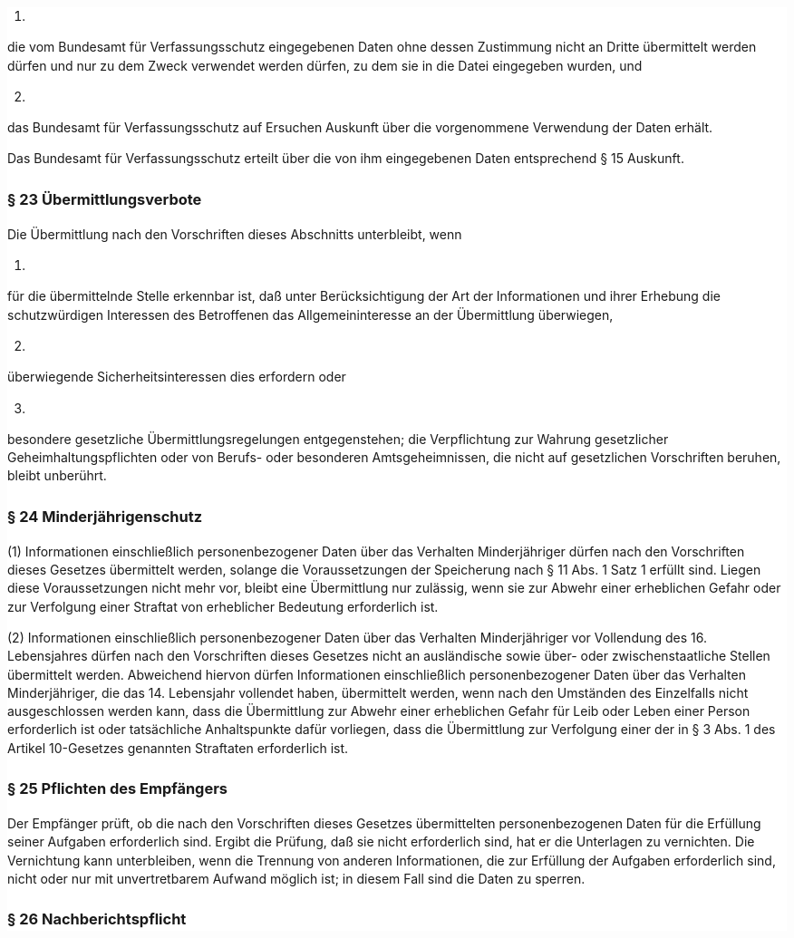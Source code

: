 1.  
die vom Bundesamt für Verfassungsschutz eingegebenen Daten ohne dessen Zustimmung nicht an Dritte übermittelt werden dürfen und nur zu dem Zweck verwendet werden dürfen, zu dem sie in die Datei eingegeben wurden, und

2.  
das Bundesamt für Verfassungsschutz auf Ersuchen Auskunft über die vorgenommene Verwendung der Daten erhält.

Das Bundesamt für Verfassungsschutz erteilt über die von ihm eingegebenen Daten entsprechend § 15 Auskunft.

### § 23 Übermittlungsverbote

Die Übermittlung nach den Vorschriften dieses Abschnitts unterbleibt, wenn

1.  
für die übermittelnde Stelle erkennbar ist, daß unter Berücksichtigung der Art der Informationen und ihrer Erhebung die schutzwürdigen Interessen des Betroffenen das Allgemeininteresse an der Übermittlung überwiegen,

2.  
überwiegende Sicherheitsinteressen dies erfordern oder

3.  
besondere gesetzliche Übermittlungsregelungen entgegenstehen; die Verpflichtung zur Wahrung gesetzlicher Geheimhaltungspflichten oder von Berufs- oder besonderen Amtsgeheimnissen, die nicht auf gesetzlichen Vorschriften beruhen, bleibt unberührt.

### § 24 Minderjährigenschutz

(1) Informationen einschließlich personenbezogener Daten über das Verhalten Minderjähriger dürfen nach den Vorschriften dieses Gesetzes übermittelt werden, solange die Voraussetzungen der Speicherung nach § 11 Abs. 1 Satz 1 erfüllt sind. Liegen diese Voraussetzungen nicht mehr vor, bleibt eine Übermittlung nur zulässig, wenn sie zur Abwehr einer erheblichen Gefahr oder zur Verfolgung einer Straftat von erheblicher Bedeutung erforderlich ist.

(2) Informationen einschließlich personenbezogener Daten über das Verhalten Minderjähriger vor Vollendung des 16. Lebensjahres dürfen nach den Vorschriften dieses Gesetzes nicht an ausländische sowie über- oder zwischenstaatliche Stellen übermittelt werden. Abweichend hiervon dürfen Informationen einschließlich personenbezogener Daten über das Verhalten Minderjähriger, die das 14. Lebensjahr vollendet haben, übermittelt werden, wenn nach den Umständen des Einzelfalls nicht ausgeschlossen werden kann, dass die Übermittlung zur Abwehr einer erheblichen Gefahr für Leib oder Leben einer Person erforderlich ist oder tatsächliche Anhaltspunkte dafür vorliegen, dass die Übermittlung zur Verfolgung einer der in § 3 Abs. 1 des Artikel 10-Gesetzes genannten Straftaten erforderlich ist.

### § 25 Pflichten des Empfängers

Der Empfänger prüft, ob die nach den Vorschriften dieses Gesetzes übermittelten personenbezogenen Daten für die Erfüllung seiner Aufgaben erforderlich sind. Ergibt die Prüfung, daß sie nicht erforderlich sind, hat er die Unterlagen zu vernichten. Die Vernichtung kann unterbleiben, wenn die Trennung von anderen Informationen, die zur Erfüllung der Aufgaben erforderlich sind, nicht oder nur mit unvertretbarem Aufwand möglich ist; in diesem Fall sind die Daten zu sperren.

### § 26 Nachberichtspflicht
